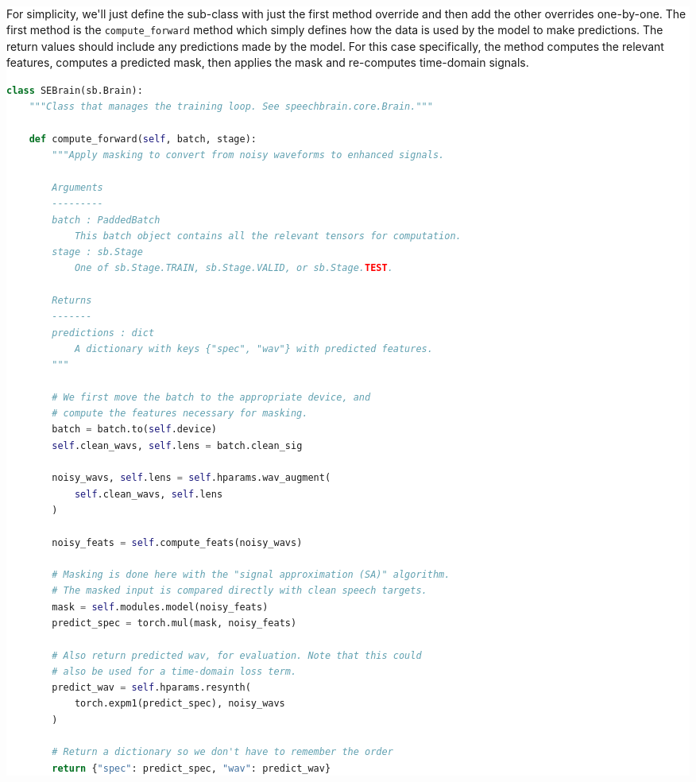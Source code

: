 For simplicity, we'll just define the sub-class with just the first method override and then add the other overrides one-by-one. The first method is the `compute_forward` method which simply defines how the data is used by the model to make predictions. The return values should include any predictions made by the model. For this case specifically, the method computes the relevant features, computes a predicted mask, then applies the mask and re-computes time-domain signals.


```python
class SEBrain(sb.Brain):
    """Class that manages the training loop. See speechbrain.core.Brain."""

    def compute_forward(self, batch, stage):
        """Apply masking to convert from noisy waveforms to enhanced signals.

        Arguments
        ---------
        batch : PaddedBatch
            This batch object contains all the relevant tensors for computation.
        stage : sb.Stage
            One of sb.Stage.TRAIN, sb.Stage.VALID, or sb.Stage.TEST.

        Returns
        -------
        predictions : dict
            A dictionary with keys {"spec", "wav"} with predicted features.
        """

        # We first move the batch to the appropriate device, and
        # compute the features necessary for masking.
        batch = batch.to(self.device)
        self.clean_wavs, self.lens = batch.clean_sig

        noisy_wavs, self.lens = self.hparams.wav_augment(
            self.clean_wavs, self.lens
        )

        noisy_feats = self.compute_feats(noisy_wavs)

        # Masking is done here with the "signal approximation (SA)" algorithm.
        # The masked input is compared directly with clean speech targets.
        mask = self.modules.model(noisy_feats)
        predict_spec = torch.mul(mask, noisy_feats)

        # Also return predicted wav, for evaluation. Note that this could
        # also be used for a time-domain loss term.
        predict_wav = self.hparams.resynth(
            torch.expm1(predict_spec), noisy_wavs
        )

        # Return a dictionary so we don't have to remember the order
        return {"spec": predict_spec, "wav": predict_wav}
```
